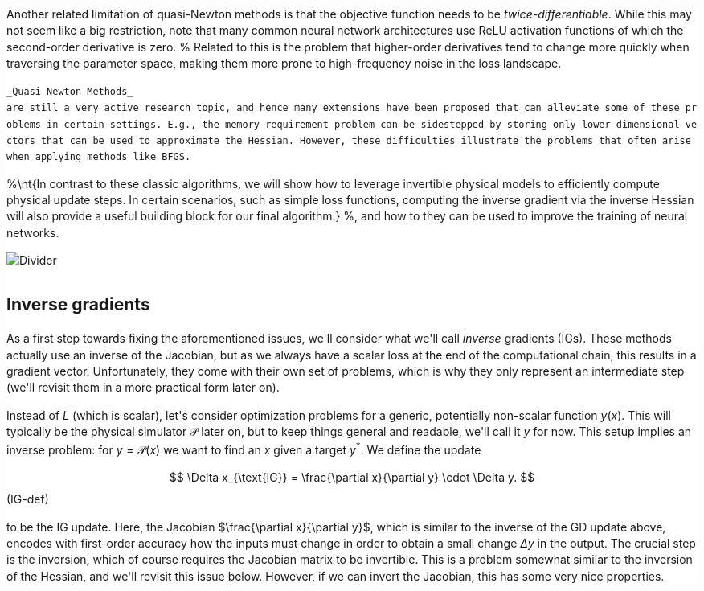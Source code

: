 Another related limitation of quasi-Newton methods is that the objective function needs to be _twice-differentiable_.
While this may not seem like a big restriction, note that many common neural network architectures use ReLU activation functions of which the second-order derivative is zero.
%
Related to this is the problem that higher-order derivatives tend to change more quickly when traversing the parameter space, making them more prone to high-frequency noise in the loss landscape.

```{note} 
_Quasi-Newton Methods_
are still a very active research topic, and hence many extensions have been proposed that can alleviate some of these problems in certain settings. E.g., the memory requirement problem can be sidestepped by storing only lower-dimensional vectors that can be used to approximate the Hessian. However, these difficulties illustrate the problems that often arise when applying methods like BFGS.
```

%\nt{In contrast to these classic algorithms, we will show how to leverage invertible physical models to efficiently compute physical update steps. In certain scenarios, such as simple loss functions, computing the inverse  gradient via the inverse Hessian will also provide a useful building block for our final algorithm.}
%, and how to they can be used to improve the training of neural networks.



![Divider](resources/divider4.jpg)


## Inverse gradients

As a first step towards fixing the aforementioned issues,
we'll consider what we'll call _inverse_ gradients (IGs). These methods actually use an inverse of the Jacobian, but as we always have a scalar loss at the end of the computational chain, this results in a gradient vector.
Unfortunately, they come with their own set of problems, which is why they only represent an intermediate step (we'll revisit them in a more practical form later on).

Instead of $L$ (which is scalar), let's consider optimization problems for a generic, potentially non-scalar function $y(x)$. 
This will typically be the physical simulator $\mathcal P$ later on, but to keep things general and readable, we'll call it $y$ for now. This setup implies an inverse problem: for $y = \mathcal P(x)$ we want to find an $x$ given a target $y^*$.
We define the update

$$
    \Delta x_{\text{IG}} = \frac{\partial x}{\partial y} \cdot \Delta y.
$$ (IG-def)

to be the IG update.
Here, the Jacobian $\frac{\partial x}{\partial y}$, which is similar to the inverse of the GD update above, encodes with first-order accuracy how the inputs must change in order to obtain a small change $\Delta y$ in the output.
The crucial step is the inversion, which of course requires the Jacobian matrix to be invertible. This is a problem somewhat similar to the inversion of the Hessian, and we'll revisit this issue below. However, if we can invert the Jacobian, this has some very nice properties.
